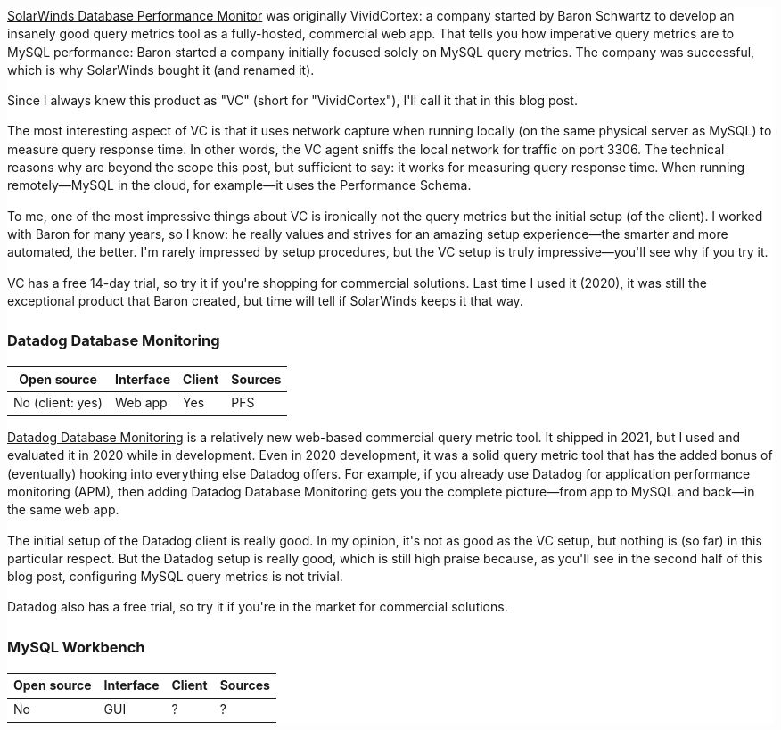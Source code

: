 [SolarWinds Database Performance Monitor](https://www.solarwinds.com/database-performance-monitor) was originally VividCortex: a company started by Baron Schwartz to develop an insanely good query metrics tool as a fully-hosted, commercial web app.
That tells you how imperative query metrics are to MySQL performance: Baron started a company initially focused solely on MySQL query metrics.
The company was successful, which is why SolarWinds bought it (and renamed it).

Since I always knew this product as "VC" (short for "VividCortex"), I'll call it that in this blog post.

The most interesting aspect of VC is that it uses network capture when running locally (on the same physical server as MySQL) to measure query response time.
In other words, the VC agent sniffs the local network for traffic on port 3306.
The technical reasons why are beyond the scope this post, but sufficient to say: it works for measuring query response time.
When running remotely&mdash;MySQL in the cloud, for example&mdash;it uses the Performance Schema.

To me, one of the most impressive things about VC is ironically not the query metrics but the initial setup (of the client).
I worked with Baron for many years, so I know: he really values and strives for an amazing setup experience&mdash;the smarter and more automated, the better.
I'm rarely impressed by setup procedures, but the VC setup is truly impressive&mdash;you'll see why if you try it.

VC has a free 14-day trial, so try it if you're shopping for commercial solutions.
Last time I used it (2020), it was still the exceptional product that Baron created, but time will tell if SolarWinds keeps it that way.

### Datadog Database Monitoring

|Open source|Interface|Client|Sources|
|-----------|---------|------|-------|
|No (client: yes)|Web app|Yes|PFS|

[Datadog Database Monitoring](https://www.datadoghq.com/product/database-monitoring/) is a relatively new web-based commercial query metric tool.
It shipped in 2021, but I used and evaluated it in 2020 while in development.
Even in 2020 development, it was a solid query metric tool that has the added bonus of (eventually) hooking into everything else Datadog offers.
For example, if you already use Datadog for application performance monitoring (APM), then adding Datadog Database Monitoring gets you the complete picture&mdash;from app to MySQL and back&mdash;in the same web app.

The initial setup of the Datadog client is really good.
In my opinion, it's not as good as the VC setup, but nothing is (so far) in this particular respect.
But the Datadog setup is really good, which is still high praise because, as you'll see in the second half of this blog post, configuring MySQL query metrics is not trivial.

Datadog also has a free trial, so try it if you're in the market for commercial solutions.

### MySQL Workbench

|Open source|Interface|Client|Sources|
|-----------|---------|------|-------|
|No|GUI|?|?|
